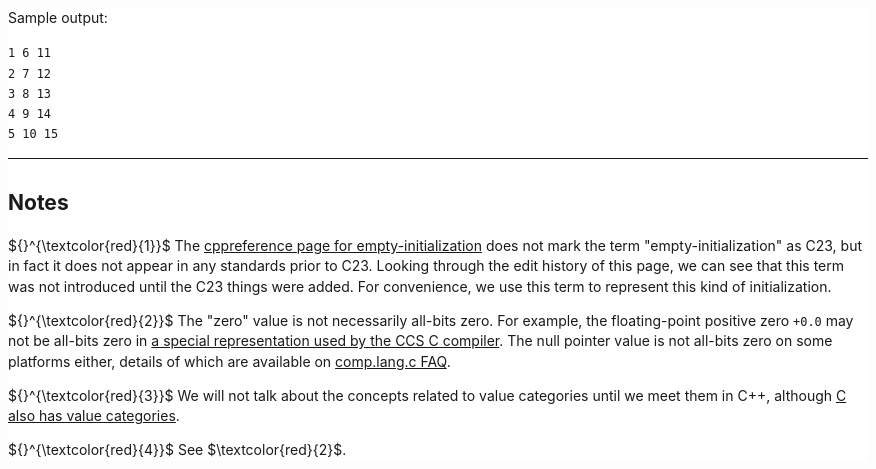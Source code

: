    Sample output:

   ```
   1 6 11
   2 7 12
   3 8 13
   4 9 14
   5 10 15
   ```

---

## Notes

${}^{\textcolor{red}{1}}$ The [cppreference page for empty-initialization](https://en.cppreference.com/w/c/language/initialization#Empty_initialization) does not mark the term "empty-initialization" as C23, but in fact it does not appear in any standards prior to C23. Looking through the edit history of this page, we can see that this term was not introduced until the C23 things were added. For convenience, we use this term to represent this kind of initialization.

${}^{\textcolor{red}{2}}$ The "zero" value is not necessarily all-bits zero. For example, the floating-point positive zero `+0.0` may not be all-bits zero in [a special representation used by the CCS C compiler](https://www.ccsinfo.com/faq.php?page=mchp_float_format). The null pointer value is not all-bits zero on some platforms either, details of which are available on [comp.lang.c FAQ](https://c-faq.com/null/machexamp.html).

${}^{\textcolor{red}{3}}$ We will not talk about the concepts related to value categories until we meet them in C++, although [C also has value categories](https://en.cppreference.com/w/c/language/value_category).

${}^{\textcolor{red}{4}}$ See $\textcolor{red}{2}$.